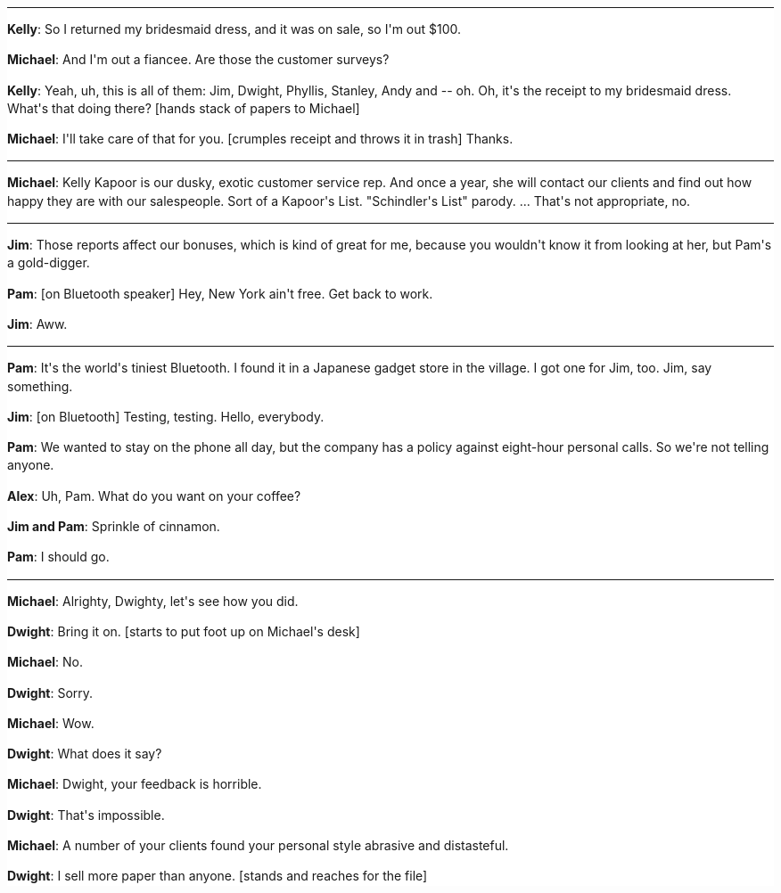 * * *

**Kelly**: So I returned my bridesmaid dress, and it was on sale, so I'm out $100.  
  
**Michael**: And I'm out a fiancee. Are those the customer surveys?  
  
**Kelly**: Yeah, uh, this is all of them: Jim, Dwight, Phyllis, Stanley, Andy and -- oh. Oh, it's the receipt to my bridesmaid dress. What's that doing there? \[hands stack of papers to Michael\]  
  
**Michael**: I'll take care of that for you. \[crumples receipt and throws it in trash\] Thanks.  

* * *

**Michael**: Kelly Kapoor is our dusky, exotic customer service rep. And once a year, she will contact our clients and find out how happy they are with our salespeople. Sort of a Kapoor's List. "Schindler's List" parody. ... That's not appropriate, no.  

* * *

**Jim**: Those reports affect our bonuses, which is kind of great for me, because you wouldn't know it from looking at her, but Pam's a gold-digger.  
  
**Pam**: \[on Bluetooth speaker\] Hey, New York ain't free. Get back to work.  
  
**Jim**: Aww.  

* * *

**Pam**: It's the world's tiniest Bluetooth. I found it in a Japanese gadget store in the village. I got one for Jim, too. Jim, say something.  
  
**Jim**: \[on Bluetooth\] Testing, testing. Hello, everybody.  
  
**Pam**: We wanted to stay on the phone all day, but the company has a policy against eight-hour personal calls. So we're not telling anyone.  
  
**Alex**: Uh, Pam. What do you want on your coffee?  
  
**Jim and Pam**: Sprinkle of cinnamon.  
  
**Pam**: I should go.  

* * *

**Michael**: Alrighty, Dwighty, let's see how you did.  
  
**Dwight**: Bring it on. \[starts to put foot up on Michael's desk\]  
  
**Michael**: No.  
  
**Dwight**: Sorry.  
  
**Michael**: Wow.  
  
**Dwight**: What does it say?  
  
**Michael**: Dwight, your feedback is horrible.  
  
**Dwight**: That's impossible.  
  
**Michael**: A number of your clients found your personal style abrasive and distasteful.  
  
**Dwight**: I sell more paper than anyone. \[stands and reaches for the file\]  
  
